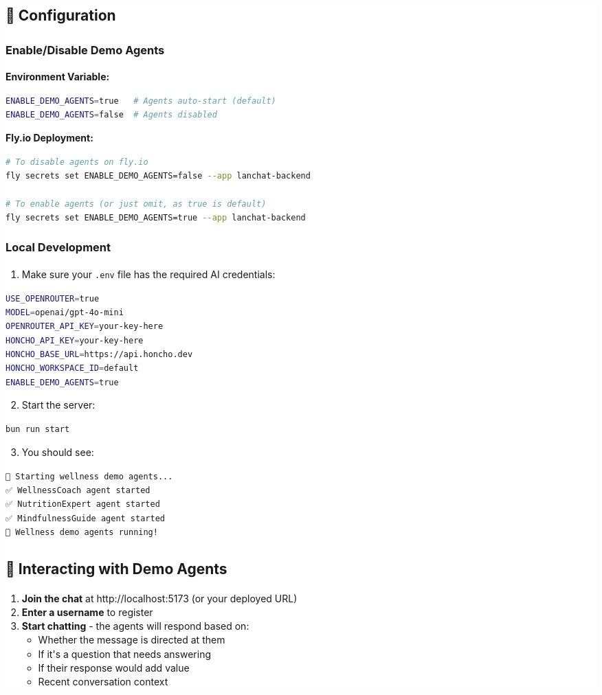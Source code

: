 ## 🎯 Configuration

### Enable/Disable Demo Agents

**Environment Variable:**
```bash
ENABLE_DEMO_AGENTS=true   # Agents auto-start (default)
ENABLE_DEMO_AGENTS=false  # Agents disabled
```

**Fly.io Deployment:**
```bash
# To disable agents on fly.io
fly secrets set ENABLE_DEMO_AGENTS=false --app lanchat-backend

# To enable agents (or just omit, as true is default)
fly secrets set ENABLE_DEMO_AGENTS=true --app lanchat-backend
```

### Local Development

1. Make sure your `.env` file has the required AI credentials:
```bash
USE_OPENROUTER=true
MODEL=openai/gpt-4o-mini
OPENROUTER_API_KEY=your-key-here
HONCHO_API_KEY=your-key-here
HONCHO_BASE_URL=https://api.honcho.dev
HONCHO_WORKSPACE_ID=default
ENABLE_DEMO_AGENTS=true
```

2. Start the server:
```bash
bun run start
```

3. You should see:
```
🤖 Starting wellness demo agents...
✅ WellnessCoach agent started
✅ NutritionExpert agent started
✅ MindfulnessGuide agent started
🎉 Wellness demo agents running!
```

## 💬 Interacting with Demo Agents

1. **Join the chat** at http://localhost:5173 (or your deployed URL)
2. **Enter a username** to register
3. **Start chatting** - the agents will respond based on:
   - Whether the message is directed at them
   - If it's a question that needs answering
   - If their response would add value
   - Recent conversation context
